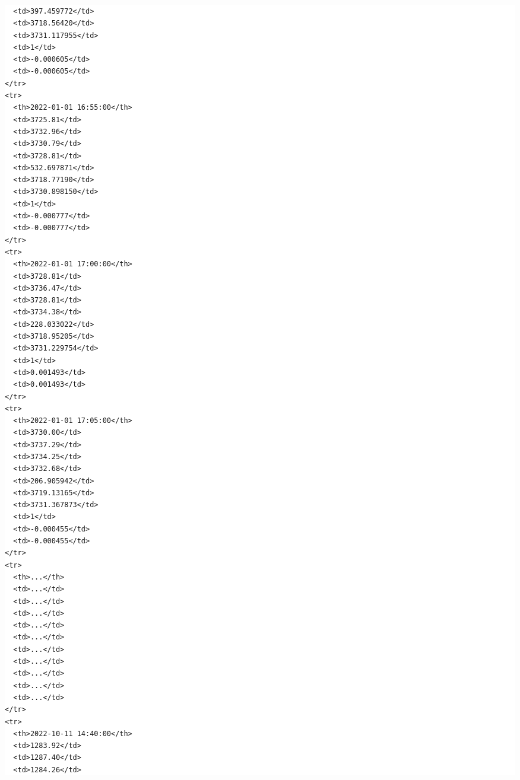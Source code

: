       <td>397.459772</td>
      <td>3718.56420</td>
      <td>3731.117955</td>
      <td>1</td>
      <td>-0.000605</td>
      <td>-0.000605</td>
    </tr>
    <tr>
      <th>2022-01-01 16:55:00</th>
      <td>3725.81</td>
      <td>3732.96</td>
      <td>3730.79</td>
      <td>3728.81</td>
      <td>532.697871</td>
      <td>3718.77190</td>
      <td>3730.898150</td>
      <td>1</td>
      <td>-0.000777</td>
      <td>-0.000777</td>
    </tr>
    <tr>
      <th>2022-01-01 17:00:00</th>
      <td>3728.81</td>
      <td>3736.47</td>
      <td>3728.81</td>
      <td>3734.38</td>
      <td>228.033022</td>
      <td>3718.95205</td>
      <td>3731.229754</td>
      <td>1</td>
      <td>0.001493</td>
      <td>0.001493</td>
    </tr>
    <tr>
      <th>2022-01-01 17:05:00</th>
      <td>3730.00</td>
      <td>3737.29</td>
      <td>3734.25</td>
      <td>3732.68</td>
      <td>206.905942</td>
      <td>3719.13165</td>
      <td>3731.367873</td>
      <td>1</td>
      <td>-0.000455</td>
      <td>-0.000455</td>
    </tr>
    <tr>
      <th>...</th>
      <td>...</td>
      <td>...</td>
      <td>...</td>
      <td>...</td>
      <td>...</td>
      <td>...</td>
      <td>...</td>
      <td>...</td>
      <td>...</td>
      <td>...</td>
    </tr>
    <tr>
      <th>2022-10-11 14:40:00</th>
      <td>1283.92</td>
      <td>1287.40</td>
      <td>1284.26</td>